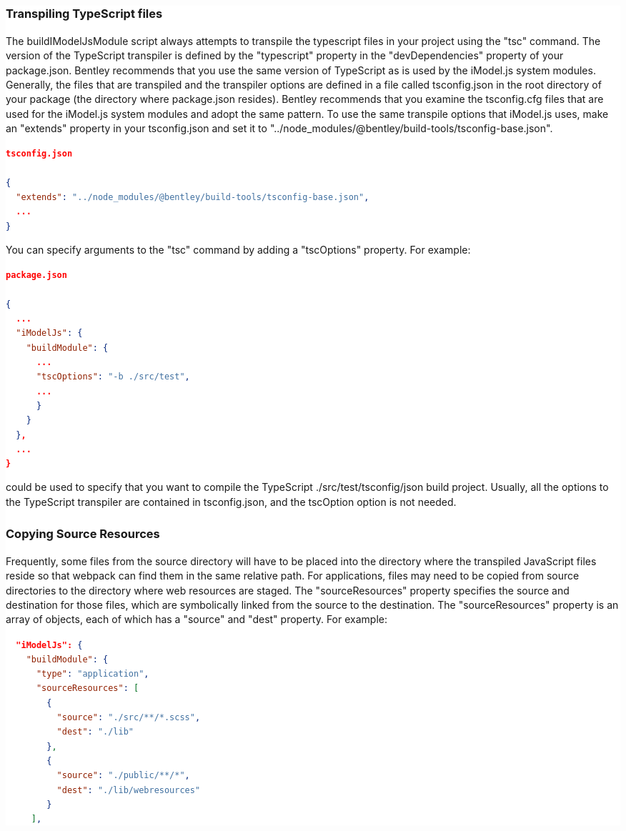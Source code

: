 ### Transpiling TypeScript files

The buildIModelJsModule script always attempts to transpile the typescript files in your project using the "tsc" command. The version of the TypeScript transpiler is defined by the "typescript" property in the "devDependencies" property of your package.json. Bentley recommends that you use the same version of TypeScript as is used by the iModel.js system modules. Generally, the files that are transpiled and the transpiler options are defined in a file called tsconfig.json in the root directory of your package (the directory where package.json resides). Bentley recommends that you examine the tsconfig.cfg files that are used for the iModel.js system modules and adopt the same pattern. To use the same transpile options that iModel.js uses, make an "extends" property in your tsconfig.json and set it to "../node_modules/@bentley/build-tools/tsconfig-base.json".

```json
tsconfig.json

{
  "extends": "../node_modules/@bentley/build-tools/tsconfig-base.json",
  ...
}
```

You can specify arguments to the "tsc" command by adding a "tscOptions" property. For example:

```json
package.json

{
  ...
  "iModelJs": {
    "buildModule": {
      ...
      "tscOptions": "-b ./src/test",
      ...
      }
    }
  },
  ...
}
```

could be used to specify that you want to compile the TypeScript ./src/test/tsconfig/json build project. Usually, all the options to the TypeScript transpiler are contained in tsconfig.json, and the tscOption option is not needed.

### Copying Source Resources

Frequently, some files from the source directory will have to be placed into the directory where the transpiled JavaScript files reside so that webpack can find them in the same relative path. For applications, files may need to be copied from source directories to the directory where web resources are staged. The "sourceResources" property specifies the source and destination for those files, which are symbolically linked from the source to the destination. The "sourceResources" property is an array of objects, each of which has a "source" and "dest" property. For example:

```json
  "iModelJs": {
    "buildModule": {
      "type": "application",
      "sourceResources": [
        {
          "source": "./src/**/*.scss",
          "dest": "./lib"
        },
        {
          "source": "./public/**/*",
          "dest": "./lib/webresources"
        }
     ],
```